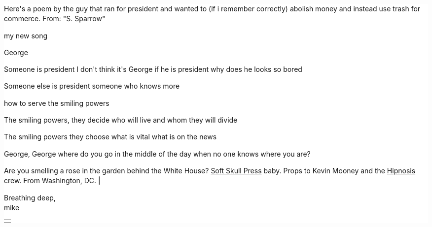 Here's a poem by the guy that ran for president and wanted to (if i remember correctly) abolish money and instead use trash for commerce.
From: "S. Sparrow" 

my new song

George

Someone is president
I don't think it's George
if he is president
why does he looks so bored

Someone else is president
someone who knows more

how to serve the smiling powers

The smiling powers, they decide
who will live
and whom they will divide

The smiling powers
they choose
what is vital
what is on the news

George, George
where do you go
in the middle of the day
when no one knows
where you are?

Are you
smelling a rose
in the garden
behind the White House?
[Soft Skull Press](http://www.softskull.com) baby. 
Props to Kevin Mooney and the [Hipnosis](http://www.hipnosis.com) crew.
From Washington, DC. |


  
  Breathing deep,  
 mike
   



|  |
| --- |
|  |

   
   
   
   

 

 


